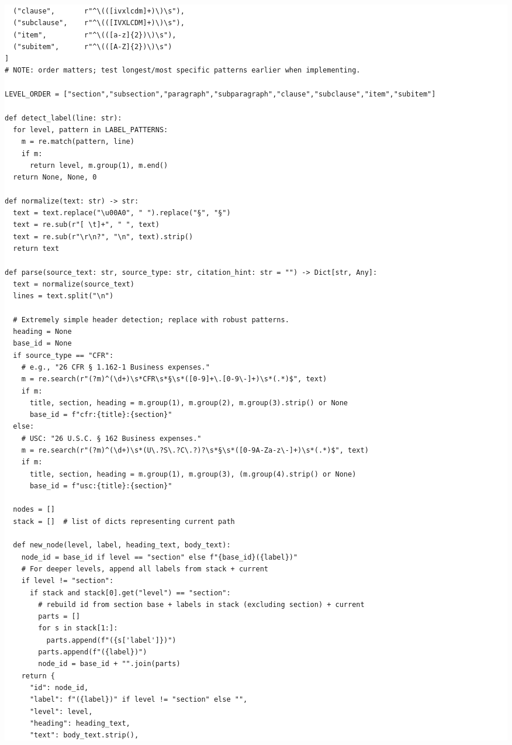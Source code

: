 ```
  ("clause",       r"^\(([ivxlcdm]+)\)\s"),
  ("subclause",    r"^\(([IVXLCDM]+)\)\s"),
  ("item",         r"^\(([a-z]{2})\)\s"),
  ("subitem",      r"^\(([A-Z]{2})\)\s")
]
# NOTE: order matters; test longest/most specific patterns earlier when implementing.

LEVEL_ORDER = ["section","subsection","paragraph","subparagraph","clause","subclause","item","subitem"]

def detect_label(line: str):
  for level, pattern in LABEL_PATTERNS:
    m = re.match(pattern, line)
    if m:
      return level, m.group(1), m.end()
  return None, None, 0

def normalize(text: str) -> str:
  text = text.replace("\u00A0", " ").replace("§", "§")
  text = re.sub(r"[ \t]+", " ", text)
  text = re.sub(r"\r\n?", "\n", text).strip()
  return text

def parse(source_text: str, source_type: str, citation_hint: str = "") -> Dict[str, Any]:
  text = normalize(source_text)
  lines = text.split("\n")

  # Extremely simple header detection; replace with robust patterns.
  heading = None
  base_id = None
  if source_type == "CFR":
    # e.g., "26 CFR § 1.162-1 Business expenses."
    m = re.search(r"(?m)^(\d+)\s*CFR\s*§\s*([0-9]+\.[0-9\-]+)\s*(.*)$", text)
    if m:
      title, section, heading = m.group(1), m.group(2), m.group(3).strip() or None
      base_id = f"cfr:{title}:{section}"
  else:
    # USC: "26 U.S.C. § 162 Business expenses."
    m = re.search(r"(?m)^(\d+)\s*(U\.?S\.?C\.?)?\s*§\s*([0-9A-Za-z\-]+)\s*(.*)$", text)
    if m:
      title, section, heading = m.group(1), m.group(3), (m.group(4).strip() or None)
      base_id = f"usc:{title}:{section}"

  nodes = []
  stack = []  # list of dicts representing current path

  def new_node(level, label, heading_text, body_text):
    node_id = base_id if level == "section" else f"{base_id}({label})"
    # For deeper levels, append all labels from stack + current
    if level != "section":
      if stack and stack[0].get("level") == "section":
        # rebuild id from section base + labels in stack (excluding section) + current
        parts = []
        for s in stack[1:]:
          parts.append(f"({s['label']})")
        parts.append(f"({label})")
        node_id = base_id + "".join(parts)
    return {
      "id": node_id,
      "label": f"({label})" if level != "section" else "",
      "level": level,
      "heading": heading_text,
      "text": body_text.strip(),
```